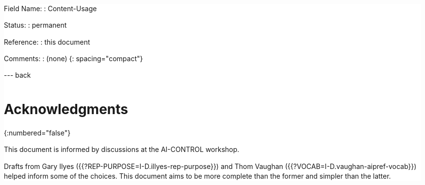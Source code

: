 Field Name:
: Content-Usage

Status:
: permanent

Reference:
: this document

Comments:
: (none)
{: spacing="compact"}


--- back

# Acknowledgments
{:numbered="false"}

This document is informed by discussions at the AI-CONTROL workshop.

Drafts from Gary Ilyes ({{?REP-PURPOSE=I-D.illyes-rep-purpose}})
and Thom Vaughan ({{?VOCAB=I-D.vaughan-aipref-vocab}})
helped inform some of the choices.
This document aims to be more complete than the former
and simpler than the latter.
